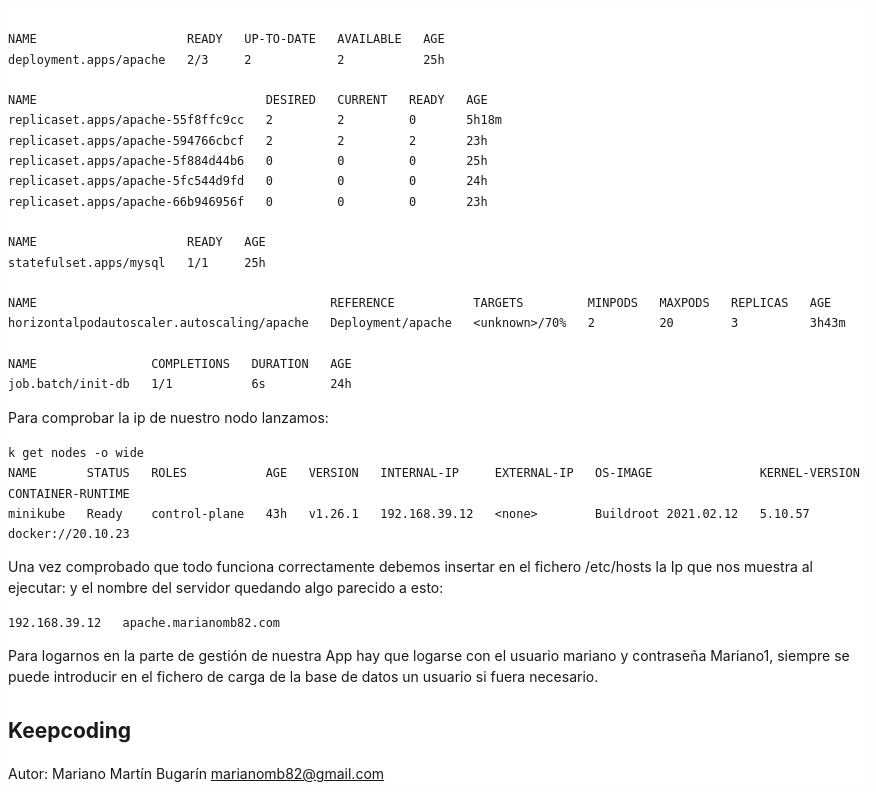 ```

NAME                     READY   UP-TO-DATE   AVAILABLE   AGE
deployment.apps/apache   2/3     2            2           25h

NAME                                DESIRED   CURRENT   READY   AGE
replicaset.apps/apache-55f8ffc9cc   2         2         0       5h18m
replicaset.apps/apache-594766cbcf   2         2         2       23h
replicaset.apps/apache-5f884d44b6   0         0         0       25h
replicaset.apps/apache-5fc544d9fd   0         0         0       24h
replicaset.apps/apache-66b946956f   0         0         0       23h

NAME                     READY   AGE
statefulset.apps/mysql   1/1     25h

NAME                                         REFERENCE           TARGETS         MINPODS   MAXPODS   REPLICAS   AGE
horizontalpodautoscaler.autoscaling/apache   Deployment/apache   <unknown>/70%   2         20        3          3h43m

NAME                COMPLETIONS   DURATION   AGE
job.batch/init-db   1/1           6s         24h
```
Para comprobar la ip de nuestro nodo lanzamos:
```
k get nodes -o wide
NAME       STATUS   ROLES           AGE   VERSION   INTERNAL-IP     EXTERNAL-IP   OS-IMAGE               KERNEL-VERSION   CONTAINER-RUNTIME
minikube   Ready    control-plane   43h   v1.26.1   192.168.39.12   <none>        Buildroot 2021.02.12   5.10.57          docker://20.10.23
```

Una vez comprobado que todo funciona correctamente debemos insertar en el fichero /etc/hosts la Ip que nos muestra al ejecutar: y el nombre del servidor quedando algo parecido a esto:
```
192.168.39.12	apache.marianomb82.com
```

Para logarnos en la parte de gestión de nuestra App hay que logarse con el usuario mariano y contraseña Mariano1, siempre se puede introducir en el fichero de carga de la base de datos un usuario si fuera necesario. 


## Keepcoding
Autor: 
Mariano Martín Bugarín <marianomb82@gmail.com>
